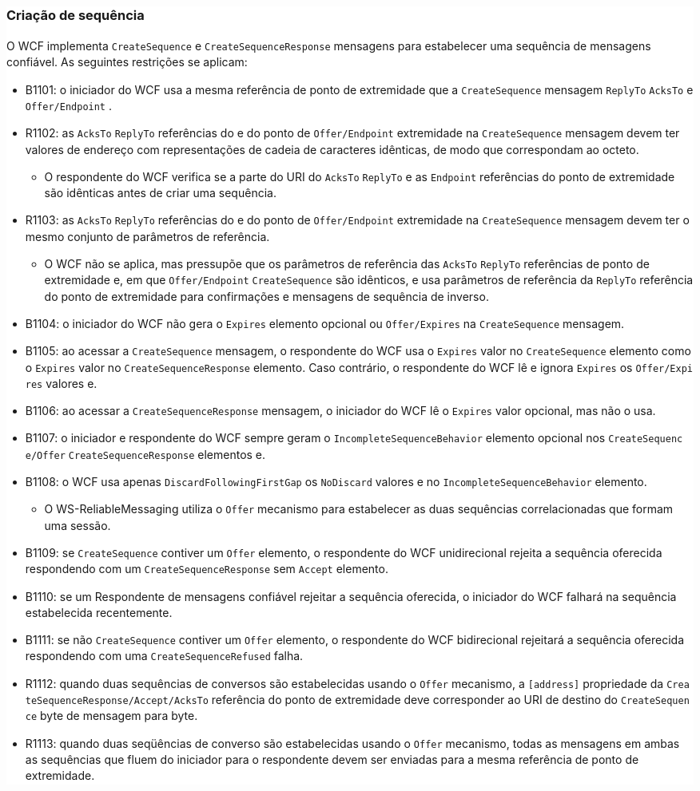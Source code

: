### <a name="sequence-creation"></a>Criação de sequência

O WCF implementa `CreateSequence` e `CreateSequenceResponse` mensagens para estabelecer uma sequência de mensagens confiável. As seguintes restrições se aplicam:

- B1101: o iniciador do WCF usa a mesma referência de ponto de extremidade que a `CreateSequence` mensagem `ReplyTo` `AcksTo` e `Offer/Endpoint` .

- R1102: as `AcksTo` `ReplyTo` referências do e do ponto de `Offer/Endpoint` extremidade na `CreateSequence` mensagem devem ter valores de endereço com representações de cadeia de caracteres idênticas, de modo que correspondam ao octeto.

  - O respondente do WCF verifica se a parte do URI do `AcksTo` `ReplyTo` e as `Endpoint` referências do ponto de extremidade são idênticas antes de criar uma sequência.

- R1103: as `AcksTo` `ReplyTo` referências do e do ponto de `Offer/Endpoint` extremidade na `CreateSequence` mensagem devem ter o mesmo conjunto de parâmetros de referência.

  - O WCF não se aplica, mas pressupõe que os parâmetros de referência das `AcksTo` `ReplyTo` referências de ponto de extremidade e, em que `Offer/Endpoint` `CreateSequence` são idênticos, e usa parâmetros de referência da `ReplyTo` referência do ponto de extremidade para confirmações e mensagens de sequência de inverso.

- B1104: o iniciador do WCF não gera o `Expires` elemento opcional ou `Offer/Expires` na `CreateSequence` mensagem.

- B1105: ao acessar a `CreateSequence` mensagem, o respondente do WCF usa o `Expires` valor no `CreateSequence` elemento como o `Expires` valor no `CreateSequenceResponse` elemento. Caso contrário, o respondente do WCF lê e ignora `Expires` os `Offer/Expires` valores e.

- B1106: ao acessar a `CreateSequenceResponse` mensagem, o iniciador do WCF lê o `Expires` valor opcional, mas não o usa.

- B1107: o iniciador e respondente do WCF sempre geram o `IncompleteSequenceBehavior` elemento opcional nos `CreateSequence/Offer` `CreateSequenceResponse` elementos e.

- B1108: o WCF usa apenas `DiscardFollowingFirstGap` os `NoDiscard` valores e no `IncompleteSequenceBehavior` elemento.

  - O WS-ReliableMessaging utiliza o `Offer` mecanismo para estabelecer as duas sequências correlacionadas que formam uma sessão.

- B1109: se `CreateSequence` contiver um `Offer` elemento, o respondente do WCF unidirecional rejeita a sequência oferecida respondendo com um `CreateSequenceResponse` sem `Accept` elemento.

- B1110: se um Respondente de mensagens confiável rejeitar a sequência oferecida, o iniciador do WCF falhará na sequência estabelecida recentemente.

- B1111: se não `CreateSequence` contiver um `Offer` elemento, o respondente do WCF bidirecional rejeitará a sequência oferecida respondendo com uma `CreateSequenceRefused` falha.

- R1112: quando duas sequências de conversos são estabelecidas usando o `Offer` mecanismo, a `[address]` propriedade da `CreateSequenceResponse/Accept/AcksTo` referência do ponto de extremidade deve corresponder ao URI de destino do `CreateSequence` byte de mensagem para byte.

- R1113: quando duas seqüências de converso são estabelecidas usando o `Offer` mecanismo, todas as mensagens em ambas as sequências que fluem do iniciador para o respondente devem ser enviadas para a mesma referência de ponto de extremidade.
